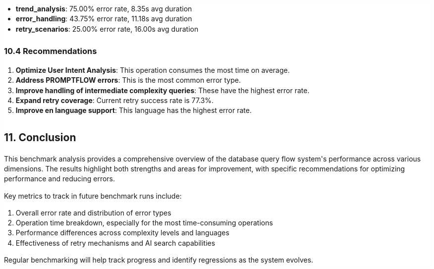 - **trend_analysis**: 75.00% error rate, 8.35s avg duration
- **error_handling**: 43.75% error rate, 11.18s avg duration
- **retry_scenarios**: 25.00% error rate, 16.00s avg duration

### 10.4 Recommendations

1. **Optimize User Intent Analysis**: This operation consumes the most time on average.
2. **Address PROMPTFLOW errors**: This is the most common error type.
3. **Improve handling of intermediate complexity queries**: These have the highest error rate.
4. **Expand retry coverage**: Current retry success rate is 77.3%.
5. **Improve en language support**: This language has the highest error rate.

## 11. Conclusion

This benchmark analysis provides a comprehensive overview of the database query flow system's performance across various dimensions. The results highlight both strengths and areas for improvement, with specific recommendations for optimizing performance and reducing errors.

Key metrics to track in future benchmark runs include:

1. Overall error rate and distribution of error types
2. Operation time breakdown, especially for the most time-consuming operations
3. Performance differences across complexity levels and languages
4. Effectiveness of retry mechanisms and AI search capabilities

Regular benchmarking will help track progress and identify regressions as the system evolves.
